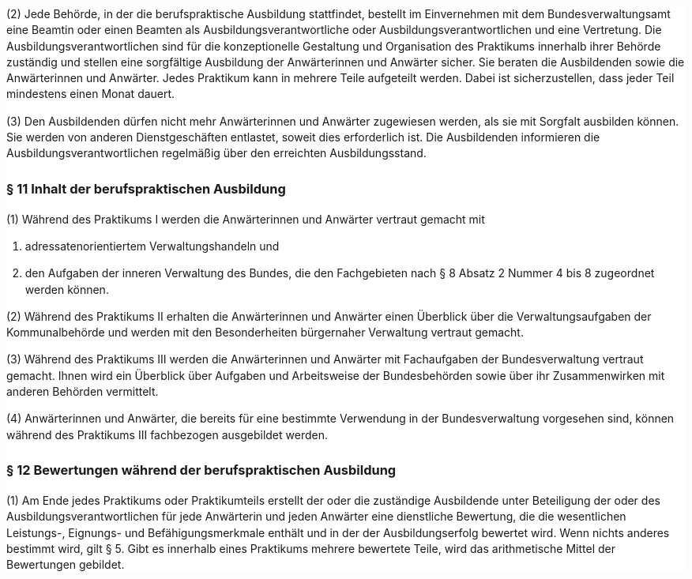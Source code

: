 (2) Jede Behörde, in der die berufspraktische Ausbildung stattfindet,
bestellt im Einvernehmen mit dem Bundesverwaltungsamt eine Beamtin
oder einen Beamten als Ausbildungsverantwortliche oder
Ausbildungsverantwortlichen und eine Vertretung. Die
Ausbildungsverantwortlichen sind für die konzeptionelle Gestaltung und
Organisation des Praktikums innerhalb ihrer Behörde zuständig und
stellen eine sorgfältige Ausbildung der Anwärterinnen und Anwärter
sicher. Sie beraten die Ausbildenden sowie die Anwärterinnen und
Anwärter. Jedes Praktikum kann in mehrere Teile aufgeteilt werden.
Dabei ist sicherzustellen, dass jeder Teil mindestens einen Monat
dauert.

(3) Den Ausbildenden dürfen nicht mehr Anwärterinnen und Anwärter
zugewiesen werden, als sie mit Sorgfalt ausbilden können. Sie werden
von anderen Dienstgeschäften entlastet, soweit dies erforderlich ist.
Die Ausbildenden informieren die Ausbildungsverantwortlichen
regelmäßig über den erreichten Ausbildungsstand.


### § 11 Inhalt der berufspraktischen Ausbildung

(1) Während des Praktikums I werden die Anwärterinnen und Anwärter
vertraut gemacht mit

1.  adressatenorientiertem Verwaltungshandeln und


2.  den Aufgaben der inneren Verwaltung des Bundes, die den Fachgebieten
    nach § 8 Absatz 2 Nummer 4 bis 8 zugeordnet werden können.




(2) Während des Praktikums II erhalten die Anwärterinnen und Anwärter
einen Überblick über die Verwaltungsaufgaben der Kommunalbehörde und
werden mit den Besonderheiten bürgernaher Verwaltung vertraut gemacht.

(3) Während des Praktikums III werden die Anwärterinnen und Anwärter
mit Fachaufgaben der Bundesverwaltung vertraut gemacht. Ihnen wird ein
Überblick über Aufgaben und Arbeitsweise der Bundesbehörden sowie über
ihr Zusammenwirken mit anderen Behörden vermittelt.

(4) Anwärterinnen und Anwärter, die bereits für eine bestimmte
Verwendung in der Bundesverwaltung vorgesehen sind, können während des
Praktikums III fachbezogen ausgebildet werden.


### § 12 Bewertungen während der berufspraktischen Ausbildung

(1) Am Ende jedes Praktikums oder Praktikumteils erstellt der oder die
zuständige Ausbildende unter Beteiligung der oder des
Ausbildungsverantwortlichen für jede Anwärterin und jeden Anwärter
eine dienstliche Bewertung, die die wesentlichen Leistungs-, Eignungs-
und Befähigungsmerkmale enthält und in der der Ausbildungserfolg
bewertet wird. Wenn nichts anderes bestimmt wird, gilt § 5. Gibt es
innerhalb eines Praktikums mehrere bewertete Teile, wird das
arithmetische Mittel der Bewertungen gebildet.

